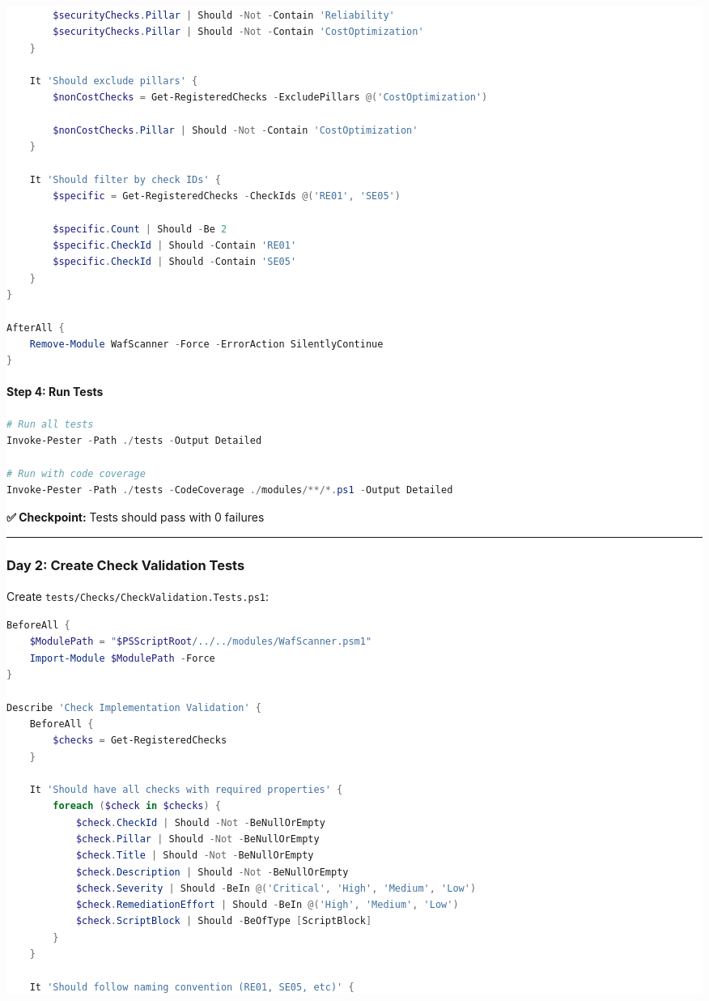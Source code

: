 ```powershell
        $securityChecks.Pillar | Should -Not -Contain 'Reliability'
        $securityChecks.Pillar | Should -Not -Contain 'CostOptimization'
    }
    
    It 'Should exclude pillars' {
        $nonCostChecks = Get-RegisteredChecks -ExcludePillars @('CostOptimization')
        
        $nonCostChecks.Pillar | Should -Not -Contain 'CostOptimization'
    }
    
    It 'Should filter by check IDs' {
        $specific = Get-RegisteredChecks -CheckIds @('RE01', 'SE05')
        
        $specific.Count | Should -Be 2
        $specific.CheckId | Should -Contain 'RE01'
        $specific.CheckId | Should -Contain 'SE05'
    }
}

AfterAll {
    Remove-Module WafScanner -Force -ErrorAction SilentlyContinue
}
```

#### Step 4: Run Tests
```powershell
# Run all tests
Invoke-Pester -Path ./tests -Output Detailed

# Run with code coverage
Invoke-Pester -Path ./tests -CodeCoverage ./modules/**/*.ps1 -Output Detailed
```

**✅ Checkpoint:** Tests should pass with 0 failures

---

### Day 2: Create Check Validation Tests

Create `tests/Checks/CheckValidation.Tests.ps1`:

```powershell
BeforeAll {
    $ModulePath = "$PSScriptRoot/../../modules/WafScanner.psm1"
    Import-Module $ModulePath -Force
}

Describe 'Check Implementation Validation' {
    BeforeAll {
        $checks = Get-RegisteredChecks
    }
    
    It 'Should have all checks with required properties' {
        foreach ($check in $checks) {
            $check.CheckId | Should -Not -BeNullOrEmpty
            $check.Pillar | Should -Not -BeNullOrEmpty
            $check.Title | Should -Not -BeNullOrEmpty
            $check.Description | Should -Not -BeNullOrEmpty
            $check.Severity | Should -BeIn @('Critical', 'High', 'Medium', 'Low')
            $check.RemediationEffort | Should -BeIn @('High', 'Medium', 'Low')
            $check.ScriptBlock | Should -BeOfType [ScriptBlock]
        }
    }
    
    It 'Should follow naming convention (RE01, SE05, etc)' {
```